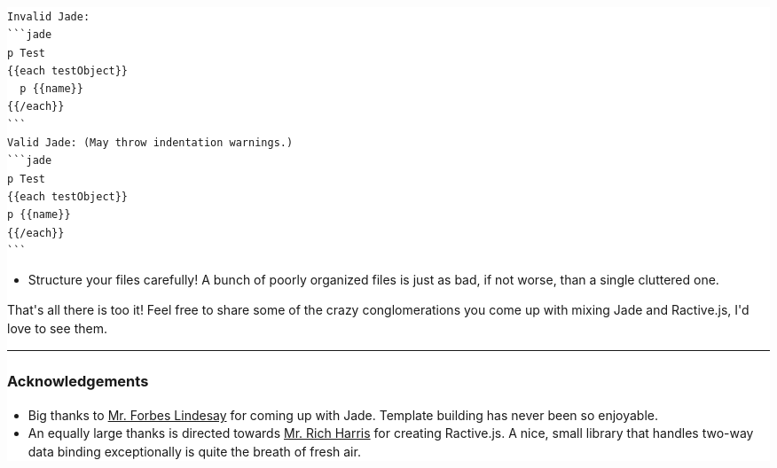     Invalid Jade:
    ```jade
    p Test
    {{each testObject}}
      p {{name}}
    {{/each}}
    ```
    Valid Jade: (May throw indentation warnings.)
    ```jade
    p Test
    {{each testObject}}
    p {{name}}
    {{/each}}
    ```
 * Structure your files carefully! A bunch of poorly organized files is just as bad, if not worse, than a single cluttered one.

That's all there is too it! Feel free to share some of the crazy conglomerations you come up with mixing Jade and Ractive.js, I'd love to see them.

---
### <a name="acknowledgements"></a> Acknowledgements
 * Big thanks to [Mr. Forbes Lindesay](http://www.forbeslindesay.co.uk/) for coming up with Jade. Template building has never been so enjoyable.
 * An equally large thanks is directed towards [Mr. Rich Harris](http://rich-harris.co.uk/) for creating Ractive.js. A nice, small library that handles two-way data binding exceptionally is quite the breath of fresh air.
